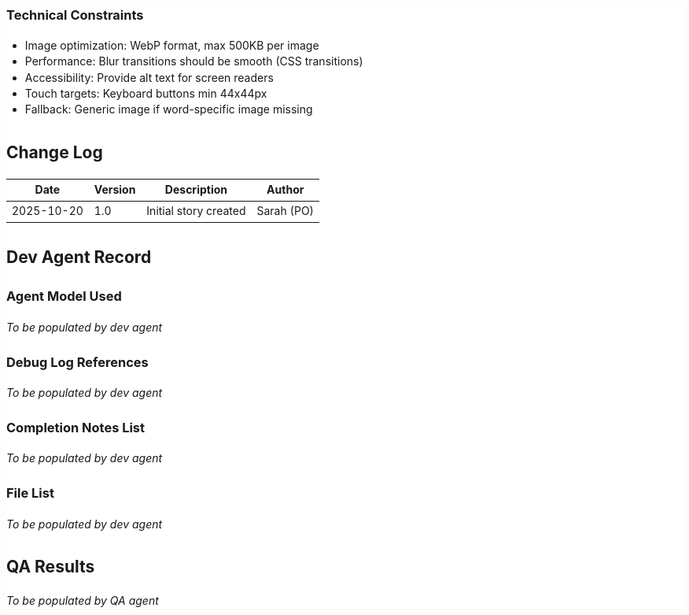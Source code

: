 ### Technical Constraints

- Image optimization: WebP format, max 500KB per image
- Performance: Blur transitions should be smooth (CSS transitions)
- Accessibility: Provide alt text for screen readers
- Touch targets: Keyboard buttons min 44x44px
- Fallback: Generic image if word-specific image missing

## Change Log

| Date | Version | Description | Author |
|------|---------|-------------|--------|
| 2025-10-20 | 1.0 | Initial story created | Sarah (PO) |

## Dev Agent Record

### Agent Model Used

_To be populated by dev agent_

### Debug Log References

_To be populated by dev agent_

### Completion Notes List

_To be populated by dev agent_

### File List

_To be populated by dev agent_

## QA Results

_To be populated by QA agent_
